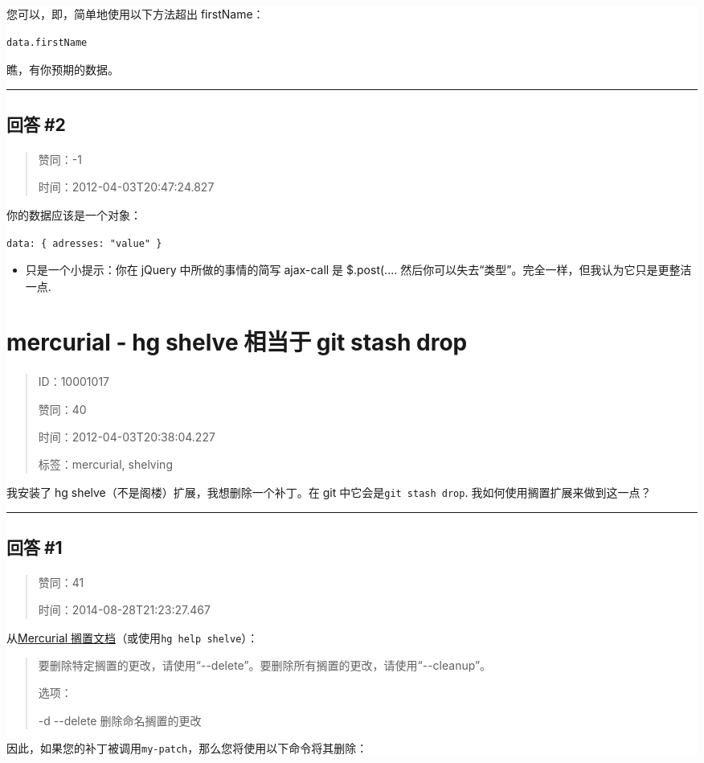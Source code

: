 ```
```

您可以，即，简单地使用以下方法超出 firstName：

```
data.firstName 
```

瞧，有你预期的数据。

* * *

## 回答 #2

> 赞同：-1
> 
> 时间：2012-04-03T20:47:24.827

你的数据应该是一个对象：

```
data: { adresses: "value" } 
```

*   只是一个小提示：你在 jQuery 中所做的事情的简写 ajax-call 是 $.post(.... 然后你可以失去“类型”。完全一样，但我认为它只是更整洁一点.

# mercurial - hg shelve 相当于 git stash drop

> ID：10001017
> 
> 赞同：40
> 
> 时间：2012-04-03T20:38:04.227
> 
> 标签：mercurial, shelving

我安装了 hg shelve（不是阁楼）扩展，我想删除一个补丁。在 git 中它会是`git stash drop`. 我如何使用搁置扩展来做到这一点？

* * *

## 回答 #1

> 赞同：41
> 
> 时间：2014-08-28T21:23:27.467

从[Mercurial 搁置文档](http://www.selenic.com/mercurial/hg.1.html#shelve)（或使用`hg help shelve`）：

> 要删除特定搁置的更改，请使用“--delete”。要删除所有搁置的更改，请使用“--cleanup”。
> 
> 选项：
> 
> -d --delete 删除命名搁置的更改

因此，如果您的补丁被调用`my-patch`，那么您将使用以下命令将其删除：
